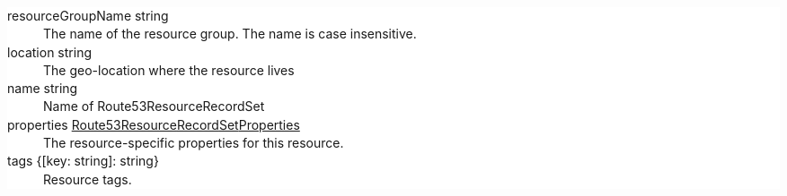 </pulumi-choosable>
</div>

<div>
<pulumi-choosable type="language" values="javascript,typescript">
<dl class="resources-properties"><dt class="property-required property-replacement"
            title="Required">
        <span id="resourcegroupname_nodejs">
<a data-swiftype-name="resource-property" data-swiftype-type="text" href="#resourcegroupname_nodejs" style="color: inherit; text-decoration: inherit;">resource<wbr>Group<wbr>Name</a>
</span>
        <span class="property-indicator"></span>
        <span class="property-type">string</span>
    </dt>
    <dd>The name of the resource group. The name is case insensitive.</dd><dt class="property-optional property-replacement"
            title="Optional">
        <span id="location_nodejs">
<a data-swiftype-name="resource-property" data-swiftype-type="text" href="#location_nodejs" style="color: inherit; text-decoration: inherit;">location</a>
</span>
        <span class="property-indicator"></span>
        <span class="property-type">string</span>
    </dt>
    <dd>The geo-location where the resource lives</dd><dt class="property-optional property-replacement"
            title="Optional">
        <span id="name_nodejs">
<a data-swiftype-name="resource-property" data-swiftype-type="text" href="#name_nodejs" style="color: inherit; text-decoration: inherit;">name</a>
</span>
        <span class="property-indicator"></span>
        <span class="property-type">string</span>
    </dt>
    <dd>Name of Route53ResourceRecordSet</dd><dt class="property-optional"
            title="Optional">
        <span id="properties_nodejs">
<a data-swiftype-name="resource-property" data-swiftype-type="text" href="#properties_nodejs" style="color: inherit; text-decoration: inherit;">properties</a>
</span>
        <span class="property-indicator"></span>
        <span class="property-type"><a href="#route53resourcerecordsetproperties">Route53Resource<wbr>Record<wbr>Set<wbr>Properties</a></span>
    </dt>
    <dd>The resource-specific properties for this resource.</dd><dt class="property-optional"
            title="Optional">
        <span id="tags_nodejs">
<a data-swiftype-name="resource-property" data-swiftype-type="text" href="#tags_nodejs" style="color: inherit; text-decoration: inherit;">tags</a>
</span>
        <span class="property-indicator"></span>
        <span class="property-type">{[key: string]: string}</span>
    </dt>
    <dd>Resource tags.</dd></dl>
</pulumi-choosable>
</div>
